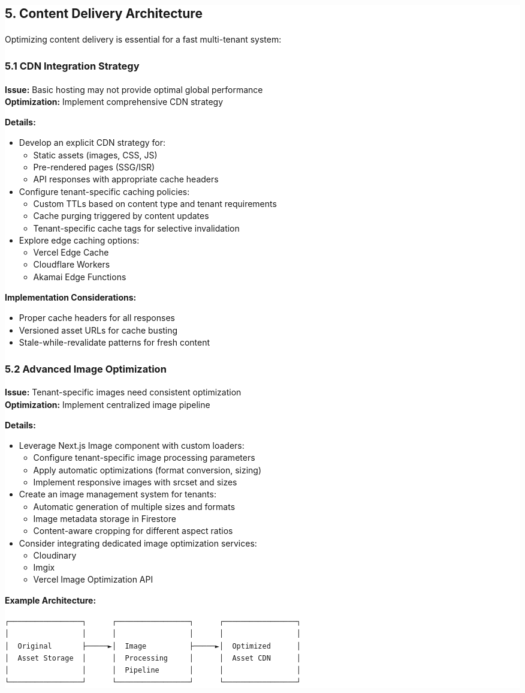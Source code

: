 ## 5. Content Delivery Architecture

Optimizing content delivery is essential for a fast multi-tenant system:

### 5.1 CDN Integration Strategy

**Issue:** Basic hosting may not provide optimal global performance  
**Optimization:** Implement comprehensive CDN strategy

**Details:**
- Develop an explicit CDN strategy for:
  - Static assets (images, CSS, JS)
  - Pre-rendered pages (SSG/ISR)
  - API responses with appropriate cache headers
- Configure tenant-specific caching policies:
  - Custom TTLs based on content type and tenant requirements
  - Cache purging triggered by content updates
  - Tenant-specific cache tags for selective invalidation
- Explore edge caching options:
  - Vercel Edge Cache
  - Cloudflare Workers
  - Akamai Edge Functions

**Implementation Considerations:**
- Proper cache headers for all responses
- Versioned asset URLs for cache busting
- Stale-while-revalidate patterns for fresh content

### 5.2 Advanced Image Optimization

**Issue:** Tenant-specific images need consistent optimization  
**Optimization:** Implement centralized image pipeline

**Details:**
- Leverage Next.js Image component with custom loaders:
  - Configure tenant-specific image processing parameters
  - Apply automatic optimizations (format conversion, sizing)
  - Implement responsive images with srcset and sizes
- Create an image management system for tenants:
  - Automatic generation of multiple sizes and formats
  - Image metadata storage in Firestore
  - Content-aware cropping for different aspect ratios
- Consider integrating dedicated image optimization services:
  - Cloudinary
  - Imgix
  - Vercel Image Optimization API

**Example Architecture:**
```
┌─────────────────┐      ┌─────────────────┐      ┌─────────────────┐
│                 │      │                 │      │                 │
│  Original       ├─────►│  Image          ├─────►│  Optimized      │
│  Asset Storage  │      │  Processing     │      │  Asset CDN      │
│                 │      │  Pipeline       │      │                 │
└─────────────────┘      └─────────────────┘      └─────────────────┘
```
